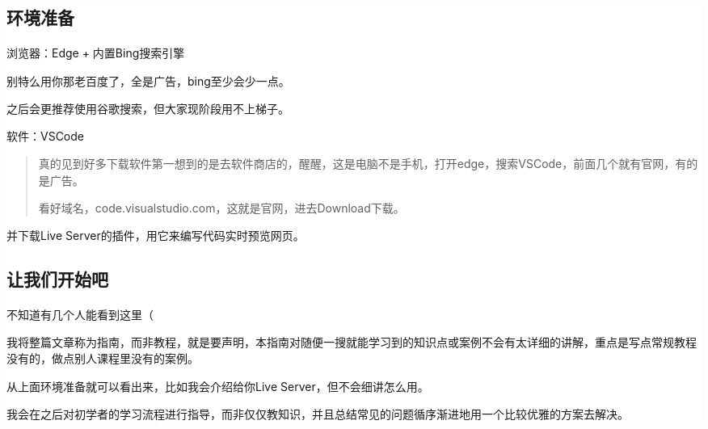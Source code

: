 
## 环境准备

浏览器：Edge + 内置Bing搜索引擎

别特么用你那老百度了，全是广告，bing至少会少一点。

之后会更推荐使用谷歌搜索，但大家现阶段用不上梯子。

软件：VSCode

> 真的见到好多下载软件第一想到的是去软件商店的，醒醒，这是电脑不是手机，打开edge，搜索VSCode，前面几个就有官网，有的是广告。
>
> 看好域名，code.visualstudio.com，这就是官网，进去Download下载。

并下载Live Server的插件，用它来编写代码实时预览网页。







## 让我们开始吧

不知道有几个人能看到这里（

我将整篇文章称为指南，而非教程，就是要声明，本指南对随便一搜就能学习到的知识点或案例不会有太详细的讲解，重点是写点常规教程没有的，做点别人课程里没有的案例。

从上面环境准备就可以看出来，比如我会介绍给你Live Server，但不会细讲怎么用。

我会在之后对初学者的学习流程进行指导，而非仅仅教知识，并且总结常见的问题循序渐进地用一个比较优雅的方案去解决。













